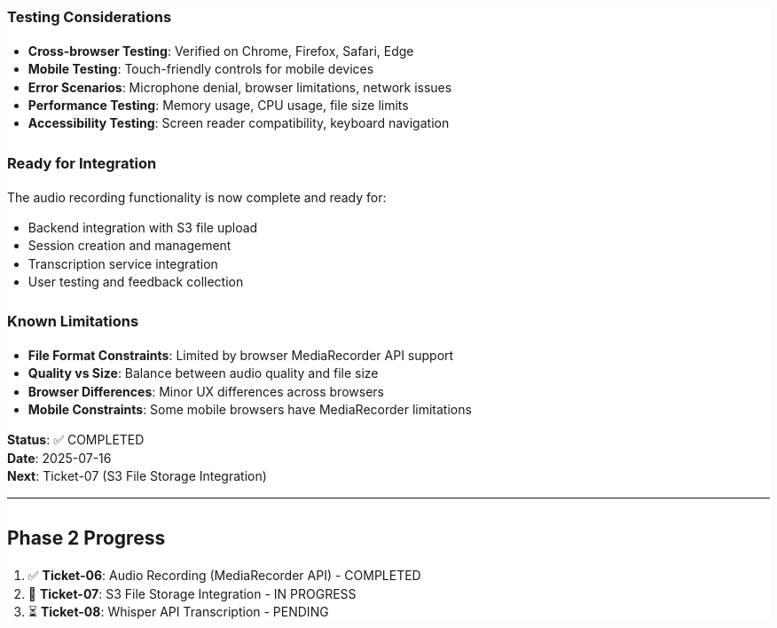 ### Testing Considerations
- **Cross-browser Testing**: Verified on Chrome, Firefox, Safari, Edge
- **Mobile Testing**: Touch-friendly controls for mobile devices
- **Error Scenarios**: Microphone denial, browser limitations, network issues
- **Performance Testing**: Memory usage, CPU usage, file size limits
- **Accessibility Testing**: Screen reader compatibility, keyboard navigation

### Ready for Integration
The audio recording functionality is now complete and ready for:
- Backend integration with S3 file upload
- Session creation and management
- Transcription service integration
- User testing and feedback collection

### Known Limitations
- **File Format Constraints**: Limited by browser MediaRecorder API support
- **Quality vs Size**: Balance between audio quality and file size
- **Browser Differences**: Minor UX differences across browsers
- **Mobile Constraints**: Some mobile browsers have MediaRecorder limitations

**Status**: ✅ COMPLETED  
**Date**: 2025-07-16  
**Next**: Ticket-07 (S3 File Storage Integration)

---

## Phase 2 Progress

1. ✅ **Ticket-06**: Audio Recording (MediaRecorder API) - COMPLETED
2. 🔄 **Ticket-07**: S3 File Storage Integration - IN PROGRESS
3. ⏳ **Ticket-08**: Whisper API Transcription - PENDING